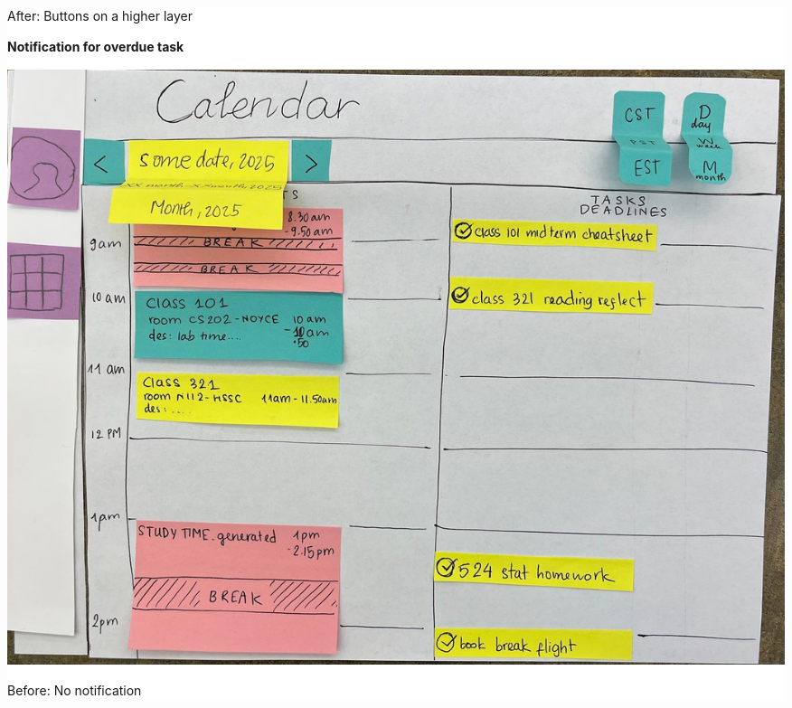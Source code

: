 After: Buttons on a higher layer

**Notification for overdue task**

![Before: No notification](Sprint%20Journal%201%201a381728581b8036b1f0fa3707e5e19d/b429fad1-225c-4498-8252-f18a5da16954.jpg)

Before: No notification
